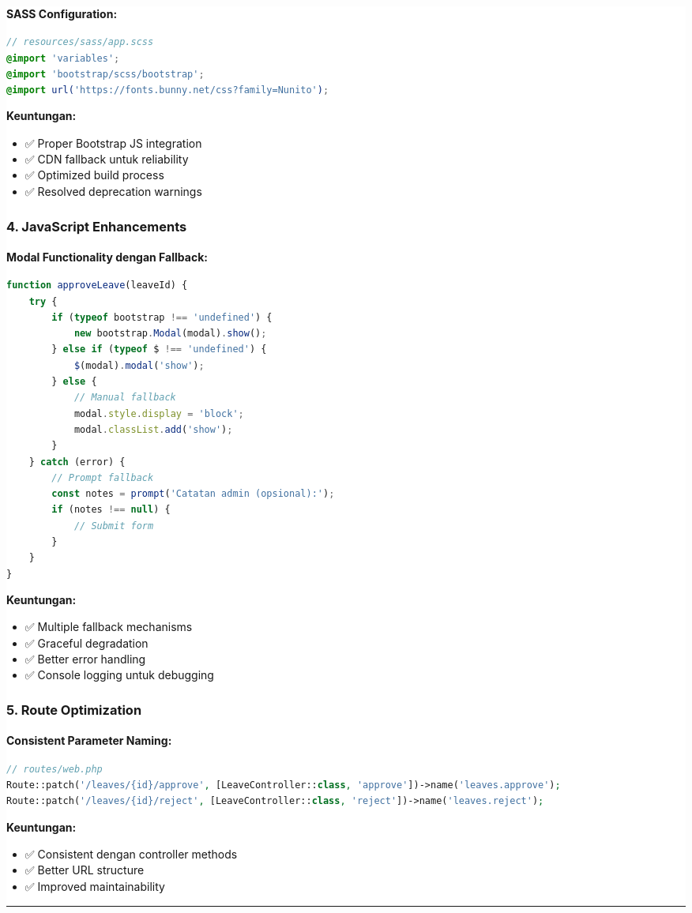 **SASS Configuration:**
```scss
// resources/sass/app.scss
@import 'variables';
@import 'bootstrap/scss/bootstrap';
@import url('https://fonts.bunny.net/css?family=Nunito');
```

**Keuntungan:**
- ✅ Proper Bootstrap JS integration
- ✅ CDN fallback untuk reliability
- ✅ Optimized build process
- ✅ Resolved deprecation warnings

### 4. JavaScript Enhancements
**Modal Functionality dengan Fallback:**
```javascript
function approveLeave(leaveId) {
    try {
        if (typeof bootstrap !== 'undefined') {
            new bootstrap.Modal(modal).show();
        } else if (typeof $ !== 'undefined') {
            $(modal).modal('show');
        } else {
            // Manual fallback
            modal.style.display = 'block';
            modal.classList.add('show');
        }
    } catch (error) {
        // Prompt fallback
        const notes = prompt('Catatan admin (opsional):');
        if (notes !== null) {
            // Submit form
        }
    }
}
```

**Keuntungan:**
- ✅ Multiple fallback mechanisms
- ✅ Graceful degradation
- ✅ Better error handling
- ✅ Console logging untuk debugging

### 5. Route Optimization
**Consistent Parameter Naming:**
```php
// routes/web.php
Route::patch('/leaves/{id}/approve', [LeaveController::class, 'approve'])->name('leaves.approve');
Route::patch('/leaves/{id}/reject', [LeaveController::class, 'reject'])->name('leaves.reject');
```

**Keuntungan:**
- ✅ Consistent dengan controller methods
- ✅ Better URL structure
- ✅ Improved maintainability

---
